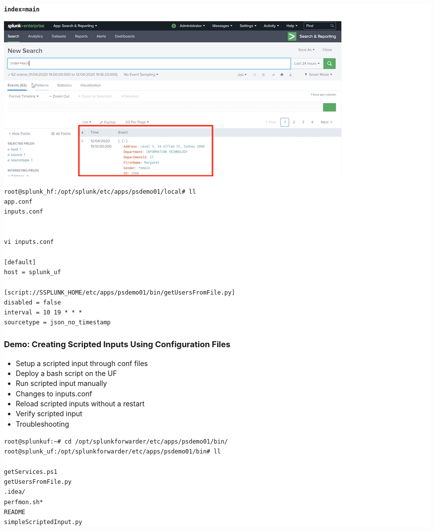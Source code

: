 **`index=main`**

![Alt Image Text](../images/sp1_5_63.png "Body image")

```
root@splunk_hf:/opt/splunk/etc/apps/psdemo01/local# ll
app.conf
inputs.conf


vi inputs.conf

[default]
host = splunk_uf

[script://SSPLUNK_HOME/etc/apps/psdemo01/bin/getUsersFromFile.py]
disabled = false
interval = 10 19 * * *
sourcetype = json_no_timestamp
```

### **Demo: Creating Scripted Inputs Using Configuration Files**

* Setup a scripted input through conf files
* Deploy a bash script on the UF
* Run scripted input manually
* Changes to inputs.conf
* Reload scripted inputs without a restart
* Verify scripted input
* Troubleshooting

```
root@splunkuf:~# cd /opt/splunkforwarder/etc/apps/psdemo01/bin/
root@splunk_uf:/opt/splunkforwarder/etc/apps/psdemo01/bin# ll

getServices.ps1
getUsersFromFile.py
.idea/
perfmon.sh*
README
simpleScriptedInput.py
```
